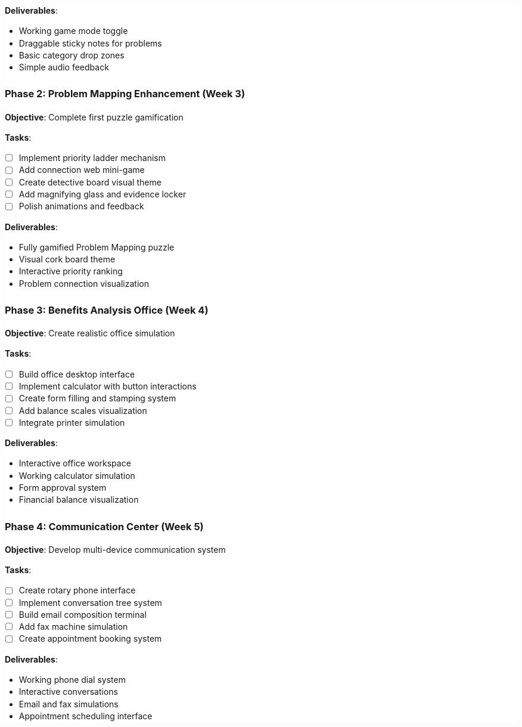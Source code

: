 **Deliverables**:
- Working game mode toggle
- Draggable sticky notes for problems
- Basic category drop zones
- Simple audio feedback

### **Phase 2: Problem Mapping Enhancement (Week 3)**
**Objective**: Complete first puzzle gamification

**Tasks**:
- [ ] Implement priority ladder mechanism
- [ ] Add connection web mini-game
- [ ] Create detective board visual theme
- [ ] Add magnifying glass and evidence locker
- [ ] Polish animations and feedback

**Deliverables**:
- Fully gamified Problem Mapping puzzle
- Visual cork board theme
- Interactive priority ranking
- Problem connection visualization

### **Phase 3: Benefits Analysis Office (Week 4)**
**Objective**: Create realistic office simulation

**Tasks**:
- [ ] Build office desktop interface
- [ ] Implement calculator with button interactions
- [ ] Create form filling and stamping system
- [ ] Add balance scales visualization
- [ ] Integrate printer simulation

**Deliverables**:
- Interactive office workspace
- Working calculator simulation
- Form approval system
- Financial balance visualization

### **Phase 4: Communication Center (Week 5)**
**Objective**: Develop multi-device communication system

**Tasks**:
- [ ] Create rotary phone interface
- [ ] Implement conversation tree system
- [ ] Build email composition terminal
- [ ] Add fax machine simulation
- [ ] Create appointment booking system

**Deliverables**:
- Working phone dial system
- Interactive conversations
- Email and fax simulations
- Appointment scheduling interface
